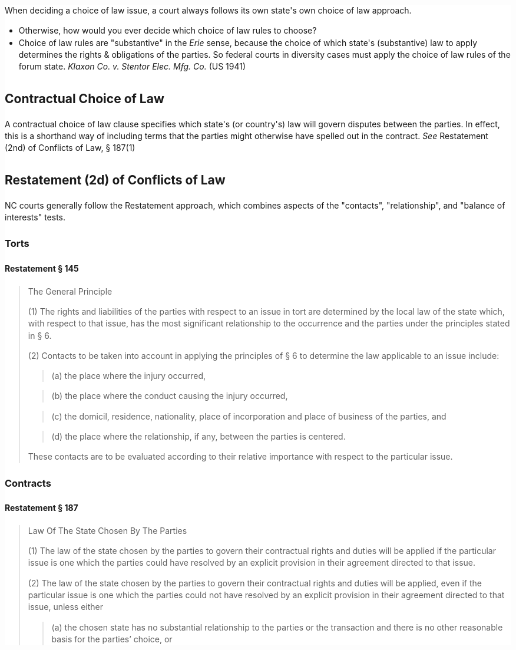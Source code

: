 When deciding a choice of law issue, a court always follows its own state's own choice of law approach. 

- Otherwise, how would you ever decide which choice of law rules to choose? 
- Choice of law rules are "substantive" in the _Erie_ sense, because the choice of which state's (substantive) law to apply determines the rights & obligations of the parties. So federal courts in diversity cases must apply the choice of law rules of the forum state. _Klaxon Co. v. Stentor Elec. Mfg. Co._ (US 1941)

## Contractual Choice of Law 

A contractual choice of law clause specifies which state's (or country's) law will govern disputes between the parties. In effect, this is a shorthand way of including terms that the parties might otherwise have spelled out in the contract. _See_ Restatement (2nd) of Conflicts of Law, § 187(1)

## Restatement (2d) of Conflicts of Law

NC courts generally follow the Restatement approach, which combines aspects of the "contacts", "relationship", and "balance of interests" tests.

### Torts

#### Restatement § 145

> The General Principle 
> 
> (1) The rights and liabilities of the parties with respect to an issue in tort are determined by the local law of the state which, with respect to that issue, has the most significant relationship to the occurrence and the parties under the principles stated in § 6.
> 
> (2) Contacts to be taken into account in applying the principles of § 6 to determine the law applicable to an issue include:
> 
>> (a) the place where the injury occurred,
> 
>> (b) the place where the conduct causing the injury occurred,
> 
>> (c) the domicil, residence, nationality, place of incorporation and place of business of the parties, and
> 
>> (d) the place where the relationship, if any, between the parties is centered.
> 
> These contacts are to be evaluated according to their relative importance with respect to the particular issue.

### Contracts

#### Restatement § 187

> Law Of The State Chosen By The Parties 
> 
> (1) The law of the state chosen by the parties to govern their contractual rights and duties will be applied if the particular issue is one which the parties could have resolved by an explicit provision in their agreement directed to that issue.
> 
> (2) The law of the state chosen by the parties to govern their contractual rights and duties will be applied, even if the particular issue is one which the parties could not have resolved by an explicit provision in their agreement directed to that issue, unless either
> 
>> (a) the chosen state has no substantial relationship to the parties or the transaction and there is no other reasonable basis for the parties’ choice, or
> 
